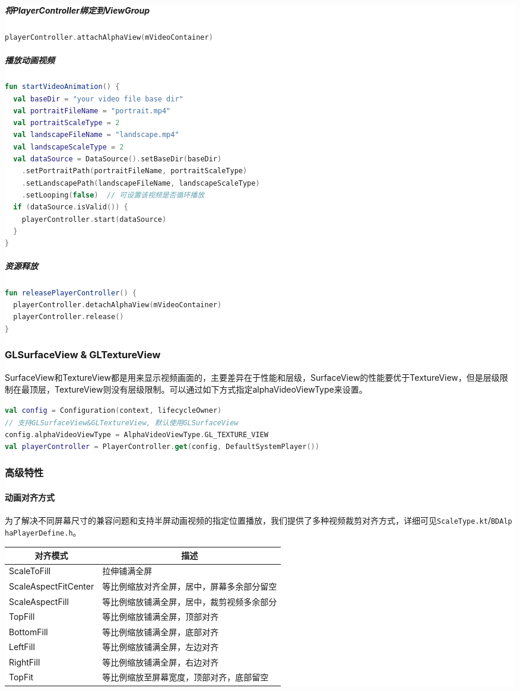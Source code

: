 ##### 将PlayerController绑定到ViewGroup

```kotlin
playerController.attachAlphaView(mVideoContainer)
```

##### 播放动画视频

```kotlin
fun startVideoAnimation() {
  val baseDir = "your video file base dir"
  val portraitFileName = "portrait.mp4"
  val portraitScaleType = 2
  val landscapeFileName = "landscape.mp4"
  val landscapeScaleType = 2
  val dataSource = DataSource().setBaseDir(baseDir)
    .setPortraitPath(portraitFileName, portraitScaleType)
    .setLandscapePath(landscapeFileName, landscapeScaleType)
  	.setLooping(false)	// 可设置该视频是否循环播放
  if (dataSource.isValid()) {
    playerController.start(dataSource)
  }
}
```

##### 资源释放

```kotlin
fun releasePlayerController() {
  playerController.detachAlphaView(mVideoContainer)
  playerController.release()
}
```

### GLSurfaceView & GLTextureView

SurfaceView和TextureView都是用来显示视频画面的，主要差异在于性能和层级，SurfaceView的性能要优于TextureView，但是层级限制在最顶层，TextureView则没有层级限制。可以通过如下方式指定alphaVideoViewType来设置。

```kotlin
val config = Configuration(context, lifecycleOwner)
// 支持GLSurfaceView&GLTextureView, 默认使用GLSurfaceView
config.alphaVideoViewType = AlphaVideoViewType.GL_TEXTURE_VIEW
val playerController = PlayerController.get(config, DefaultSystemPlayer())
```

### 高级特性

#### 动画对齐方式

为了解决不同屏幕尺寸的兼容问题和支持半屏动画视频的指定位置播放，我们提供了多种视频裁剪对齐方式，详细可见`ScaleType.kt`/`BDAlphaPlayerDefine.h`。

| 对齐模式             | 描述                                       |
| -------------------- | ------------------------------------------ |
| ScaleToFill          | 拉伸铺满全屏                               |
| ScaleAspectFitCenter | 等比例缩放对齐全屏，居中，屏幕多余部分留空 |
| ScaleAspectFill      | 等比例缩放铺满全屏，居中，裁剪视频多余部分 |
| TopFill              | 等比例缩放铺满全屏，顶部对齐               |
| BottomFill           | 等比例缩放铺满全屏，底部对齐               |
| LeftFill             | 等比例缩放铺满全屏，左边对齐               |
| RightFill            | 等比例缩放铺满全屏，右边对齐               |
| TopFit               | 等比例缩放至屏幕宽度，顶部对齐，底部留空   |